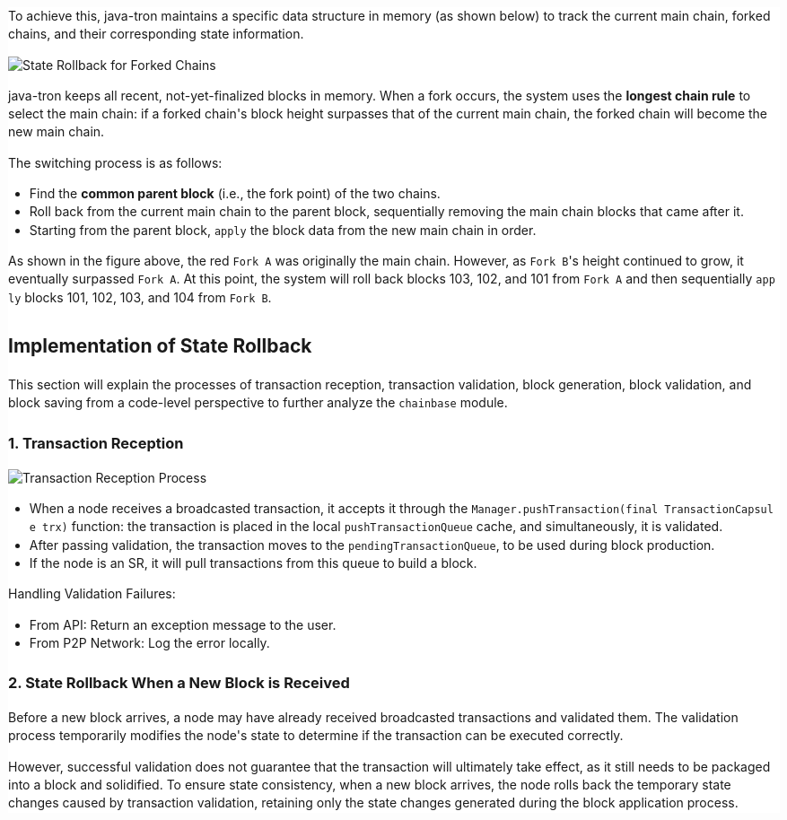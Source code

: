 To achieve this, java-tron maintains a specific data structure in memory (as shown below) to track the current main chain, forked chains, and their corresponding state information.

![State Rollback for Forked Chains](https://raw.githubusercontent.com/tronprotocol/documentation-en/master/images/chainbase_3.png)

java-tron keeps all recent, not-yet-finalized blocks in memory. When a fork occurs, the system uses the **longest chain rule** to select the main chain: if a forked chain's block height surpasses that of the current main chain, the forked chain will become the new main chain.

The switching process is as follows:

  * Find the **common parent block** (i.e., the fork point) of the two chains.
  * Roll back from the current main chain to the parent block, sequentially removing the main chain blocks that came after it.
  * Starting from the parent block, `apply` the block data from the new main chain in order.

As shown in the figure above, the red `Fork A` was originally the main chain. However, as `Fork B`'s height continued to grow, it eventually surpassed `Fork A`. At this point, the system will roll back blocks 103, 102, and 101 from `Fork A` and then sequentially `apply` blocks 101, 102, 103, and 104 from `Fork B`.

<a id="rollback-implementation"></a>
## Implementation of State Rollback

This section will explain the processes of transaction reception, transaction validation, block generation, block validation, and block saving from a code-level perspective to further analyze the `chainbase` module.

### 1\. Transaction Reception

![Transaction Reception Process](https://raw.githubusercontent.com/tronprotocol/documentation-en/master/images/chainbase_4.png)

  * When a node receives a broadcasted transaction, it accepts it through the `Manager.pushTransaction(final TransactionCapsule trx)` function: the transaction is placed in the local `pushTransactionQueue` cache, and simultaneously, it is validated.
  * After passing validation, the transaction moves to the `pendingTransactionQueue`, to be used during block production.
  * If the node is an SR, it will pull transactions from this queue to build a block.

Handling Validation Failures:

  * From API: Return an exception message to the user.
  * From P2P Network: Log the error locally.

### 2\. State Rollback When a New Block is Received

Before a new block arrives, a node may have already received broadcasted transactions and validated them. The validation process temporarily modifies the node's state to determine if the transaction can be executed correctly.

However, successful validation does not guarantee that the transaction will ultimately take effect, as it still needs to be packaged into a block and solidified. To ensure state consistency, when a new block arrives, the node rolls back the temporary state changes caused by transaction validation, retaining only the state changes generated during the block application process.

